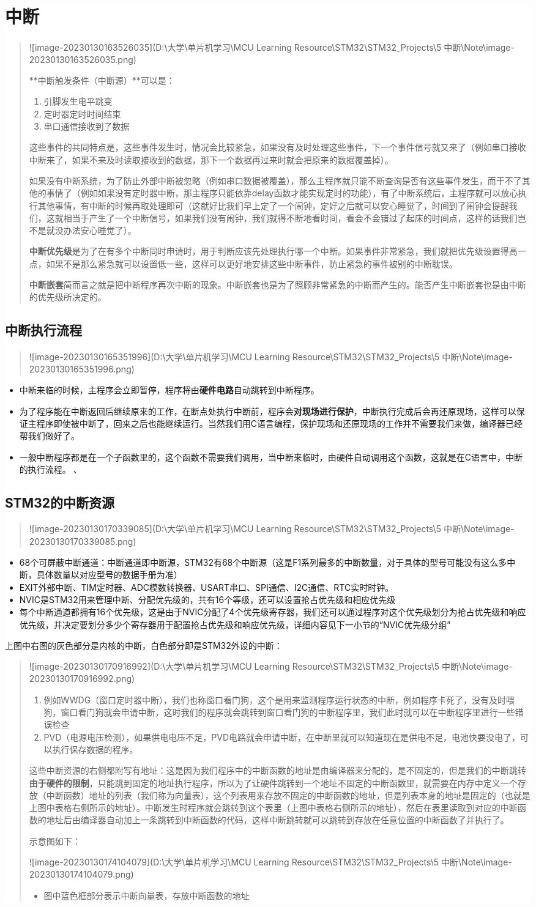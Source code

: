 # 中断

> ![image-20230130163526035](D:\大学\单片机学习\MCU Learning Resource\STM32\STM32_Projects\5 中断\Note\image-20230130163526035.png)
>
> **中断触发条件（中断源）**可以是：
>
> 1. 引脚发生电平跳变
> 2. 定时器定时时间结束
> 3. 串口通信接收到了数据
>
> 这些事件的共同特点是，这些事件发生时，情况会比较紧急，如果没有及时处理这些事件，下一个事件信号就又来了（例如串口接收中断来了，如果不来及时读取接收到的数据，那下一个数据再过来时就会把原来的数据覆盖掉）。
>
> 如果没有中断系统，为了防止外部中断被忽略（例如串口数据被覆盖），那么主程序就只能不断查询是否有这些事件发生，而干不了其他的事情了（例如如果没有定时器中断，那主程序只能依靠delay函数才能实现定时的功能），有了中断系统后，主程序就可以放心执行其他事情，有中断的时候再取处理即可（这就好比我们早上定了一个闹钟，定好之后就可以安心睡觉了，时间到了闹钟会提醒我们，这就相当于产生了一个中断信号，如果我们没有闹钟，我们就得不断地看时间，看会不会错过了起床的时间点，这样的话我们岂不是就没办法安心睡觉了）。
>
> **中断优先级**是为了在有多个中断同时申请时，用于判断应该先处理执行哪一个中断。如果事件非常紧急，我们就把优先级设置得高一点，如果不是那么紧急就可以设置低一些，这样可以更好地安排这些中断事件，防止紧急的事件被别的中断耽误。
>
> **中断嵌套**简而言之就是把中断程序再次中断的现象。中断嵌套也是为了照顾非常紧急的中断而产生的。能否产生中断嵌套也是由中断的优先级所决定的。

## 中断执行流程

> ![image-20230130165351996](D:\大学\单片机学习\MCU Learning Resource\STM32\STM32_Projects\5 中断\Note\image-20230130165351996.png)

- 中断来临的时候，主程序会立即暂停，程序将由**硬件电路**自动跳转到中断程序。

- 为了程序能在中断返回后继续原来的工作，在断点处执行中断前，程序会**对现场进行保护**，中断执行完成后会再还原现场，这样可以保证主程序即使被中断了，回来之后也能继续运行。当然我们用C语言编程，保护现场和还原现场的工作并不需要我们来做，编译器已经帮我们做好了。
- 一般中断程序都是在一个子函数里的，这个函数不需要我们调用，当中断来临时，由硬件自动调用这个函数，这就是在C语言中，中断的执行流程。 、

## STM32的中断资源

> ![image-20230130170339085](D:\大学\单片机学习\MCU Learning Resource\STM32\STM32_Projects\5 中断\Note\image-20230130170339085.png)

- 68个可屏蔽中断通道：中断通道即中断源，STM32有68个中断源（这是F1系列最多的中断数量，对于具体的型号可能没有这么多中断，具体数量以对应型号的数据手册为准）
- EXIT外部中断、TIM定时器、ADC模数转换器、USART串口、SPI通信、I2C通信、RTC实时时钟。
- NVIC是STM32用来管理中断、分配优先级的，共有16个等级，还可以设置抢占优先级和相应优先级
- 每个中断通道都拥有16个优先级，这是由于NVIC分配了4个优先级寄存器，我们还可以通过程序对这个优先级划分为抢占优先级和响应优先级，并决定要划分多少个寄存器用于配置抢占优先级和响应优先级，详细内容见下一小节的“NVIC优先级分组”

上图中右图的灰色部分是内核的中断，白色部分即是STM32外设的中断：

> ![image-20230130170916992](D:\大学\单片机学习\MCU Learning Resource\STM32\STM32_Projects\5 中断\Note\image-20230130170916992.png)
>
> 1. 例如WWDG（窗口定时器中断），我们也称窗口看门狗，这个是用来监测程序运行状态的中断，例如程序卡死了，没有及时喂狗，窗口看门狗就会申请中断，这时我们的程序就会跳转到窗口看门狗的中断程序里，我们此时就可以在中断程序里进行一些错误检查
> 2. PVD（电源电压检测），如果供电电压不足，PVD电路就会申请中断，在中断里就可以知道现在是供电不足，电池快要没电了，可以执行保存数据的程序。
>
> 这些中断资源的右侧都附写有地址：这是因为我们程序中的中断函数的地址是由编译器来分配的，是不固定的，但是我们的中断跳转**由于硬件的限制**，只能跳到固定的地址执行程序，所以为了让硬件跳转到一个地址不固定的中断函数里，就需要在内存中定义一个存放（中断函数）地址的列表（我们称为向量表），这个列表用来存放不固定的中断函数的地址，但是列表本身的地址是固定的（也就是上图中表格右侧所示的地址）。中断发生时程序就会跳转到这个表里（上图中表格右侧所示的地址），然后在表里读取到对应的中断函数的地址后由编译器自动加上一条跳转到中断函数的代码，这样中断跳转就可以跳转到存放在任意位置的中断函数了并执行了。
>
> 示意图如下：
>
> ![image-20230130174104079](D:\大学\单片机学习\MCU Learning Resource\STM32\STM32_Projects\5 中断\Note\image-20230130174104079.png)
>
> - 图中蓝色框部分表示中断向量表，存放中断函数的地址